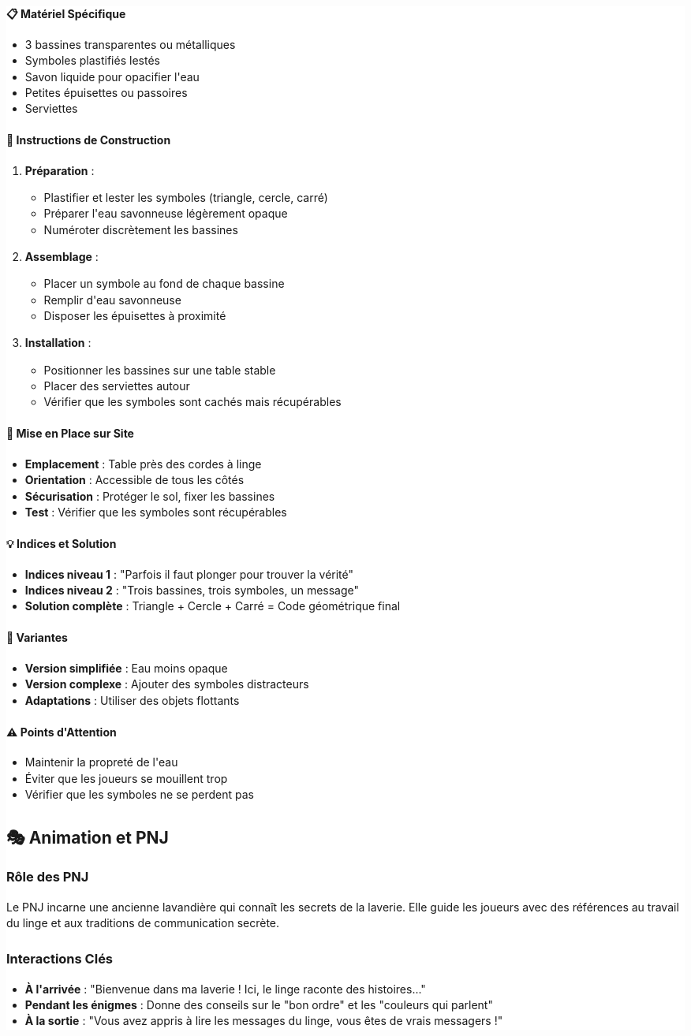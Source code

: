 #### 📋 Matériel Spécifique
- 3 bassines transparentes ou métalliques
- Symboles plastifiés lestés
- Savon liquide pour opacifier l'eau
- Petites épuisettes ou passoires
- Serviettes

#### 🔨 Instructions de Construction
1. **Préparation** :
   - Plastifier et lester les symboles (triangle, cercle, carré)
   - Préparer l'eau savonneuse légèrement opaque
   - Numéroter discrètement les bassines

2. **Assemblage** :
   - Placer un symbole au fond de chaque bassine
   - Remplir d'eau savonneuse
   - Disposer les épuisettes à proximité

3. **Installation** :
   - Positionner les bassines sur une table stable
   - Placer des serviettes autour
   - Vérifier que les symboles sont cachés mais récupérables

#### 📍 Mise en Place sur Site
- **Emplacement** : Table près des cordes à linge
- **Orientation** : Accessible de tous les côtés
- **Sécurisation** : Protéger le sol, fixer les bassines
- **Test** : Vérifier que les symboles sont récupérables

#### 💡 Indices et Solution
- **Indices niveau 1** : "Parfois il faut plonger pour trouver la vérité"
- **Indices niveau 2** : "Trois bassines, trois symboles, un message"
- **Solution complète** : Triangle + Cercle + Carré = Code géométrique final

#### 🔄 Variantes
- **Version simplifiée** : Eau moins opaque
- **Version complexe** : Ajouter des symboles distracteurs
- **Adaptations** : Utiliser des objets flottants

#### ⚠️ Points d'Attention
- Maintenir la propreté de l'eau
- Éviter que les joueurs se mouillent trop
- Vérifier que les symboles ne se perdent pas

## 🎭 Animation et PNJ

### Rôle des PNJ
Le PNJ incarne une ancienne lavandière qui connaît les secrets de la laverie. Elle guide les joueurs avec des références au travail du linge et aux traditions de communication secrète.

### Interactions Clés
- **À l'arrivée** : "Bienvenue dans ma laverie ! Ici, le linge raconte des histoires..."
- **Pendant les énigmes** : Donne des conseils sur le "bon ordre" et les "couleurs qui parlent"
- **À la sortie** : "Vous avez appris à lire les messages du linge, vous êtes de vrais messagers !"
